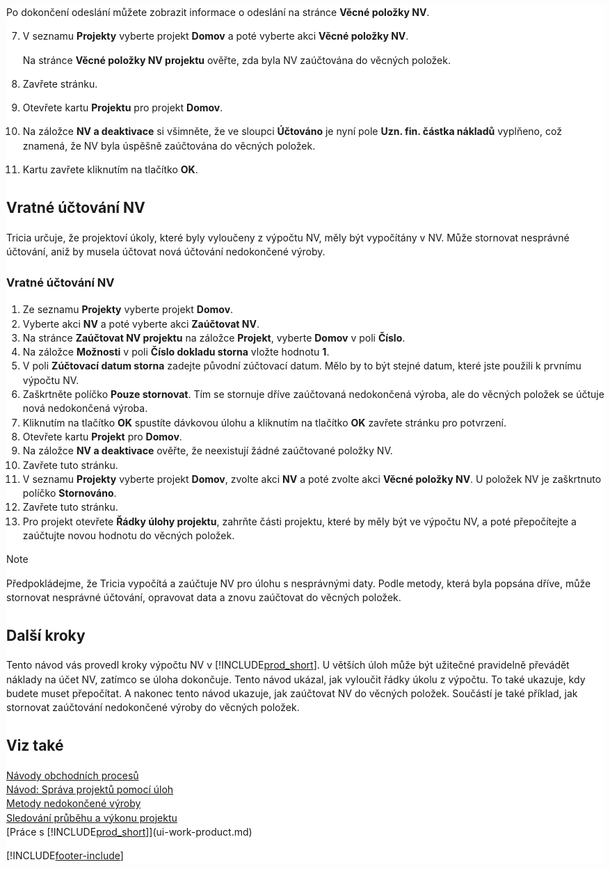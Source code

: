    Po dokončení odeslání můžete zobrazit informace o odeslání na stránce **Věcné položky NV**.

7. V seznamu **Projekty** vyberte projekt **Domov** a poté vyberte akci **Věcné položky NV**.

   Na stránce **Věcné položky NV projektu** ověřte, zda byla NV zaúčtována do věcných položek.

8. Zavřete stránku.
9. Otevřete kartu **Projektu** pro projekt **Domov**.
10. Na záložce **NV a deaktivace** si všimněte, že ve sloupci **Účtováno** je nyní pole **Uzn.  fin. částka nákladů** vyplňeno, což znamená, že NV byla úspěšně zaúčtována do věcných položek.
11. Kartu zavřete kliknutím na tlačítko **OK**.

## Vratné účtování NV
Tricia určuje, že projektoví úkoly, které byly vyloučeny z výpočtu NV, měly být vypočítány v NV. Může stornovat nesprávné účtování, aniž by musela účtovat nová účtování nedokončené výroby.

### Vratné účtování NV

1. Ze seznamu **Projekty** vyberte projekt **Domov**.
2. Vyberte akci **NV** a poté vyberte akci **Zaúčtovat NV**.
3. Na stránce **Zaúčtovat NV projektu** na záložce **Projekt**, vyberte **Domov** v poli **Číslo**.
4. Na záložce **Možnosti** v poli **Číslo dokladu storna** vložte hodnotu **1**.
5. V poli **Zúčtovací datum storna** zadejte původní zúčtovací datum. Mělo by to být stejné datum, které jste použili k prvnímu výpočtu NV.
6. Zaškrtněte políčko **Pouze stornovat**. Tím se stornuje dříve zaúčtovaná nedokončená výroba, ale do věcných položek se účtuje nová nedokončená výroba.
7. Kliknutím na tlačítko **OK** spustíte dávkovou úlohu a kliknutím na tlačítko **OK** zavřete stránku pro potvrzení.
8. Otevřete kartu **Projekt** pro **Domov**.
9. Na záložce **NV a deaktivace** ověřte, že neexistují žádné zaúčtované položky NV.
10. Zavřete tuto stránku.
11. V seznamu **Projekty** vyberte projekt **Domov**, zvolte akci **NV** a poté zvolte akci **Věcné položky NV**. U položek NV je zaškrtnuto políčko **Stornováno**.
12. Zavřete tuto stránku.
13. Pro projekt otevřete **Řádky úlohy projektu**, zahrňte části projektu, které by měly být ve výpočtu NV, a poté přepočítejte a zaúčtujte novou hodnotu do věcných položek.

   > [!NOTE]  
   > Předpokládejme, že Tricia vypočítá a zaúčtuje NV pro úlohu s nesprávnými daty. Podle metody, která byla popsána dříve, může stornovat nesprávné účtování, opravovat data a znovu zaúčtovat do věcných položek.

## Další kroky
Tento návod vás provedl kroky výpočtu NV v [!INCLUDE[prod_short](includes/prod_short.md)]. U větších úloh může být užitečné pravidelně převádět náklady na účet NV, zatímco se úloha dokončuje. Tento návod ukázal, jak vyloučit řádky úkolu z výpočtu. To také ukazuje, kdy budete muset přepočítat. A nakonec tento návod ukazuje, jak zaúčtovat NV do věcných položek. Součástí je také příklad, jak stornovat zaúčtování nedokončené výroby do věcných položek.

## Viz také
[Návody obchodních procesů](walkthrough-business-process-walkthroughs.md)    
[Návod: Správa projektů pomocí úloh](walkthrough-managing-projects-with-jobs.md)     
[Metody nedokončené výroby](projects-understanding-wip.md)     
[Sledování průběhu a výkonu projektu](projects-how-monitor-progress-performance.md)    
[Práce s [!INCLUDE[prod_short](includes/prod_short.md)]](ui-work-product.md)


[!INCLUDE[footer-include](includes/footer-banner.md)]